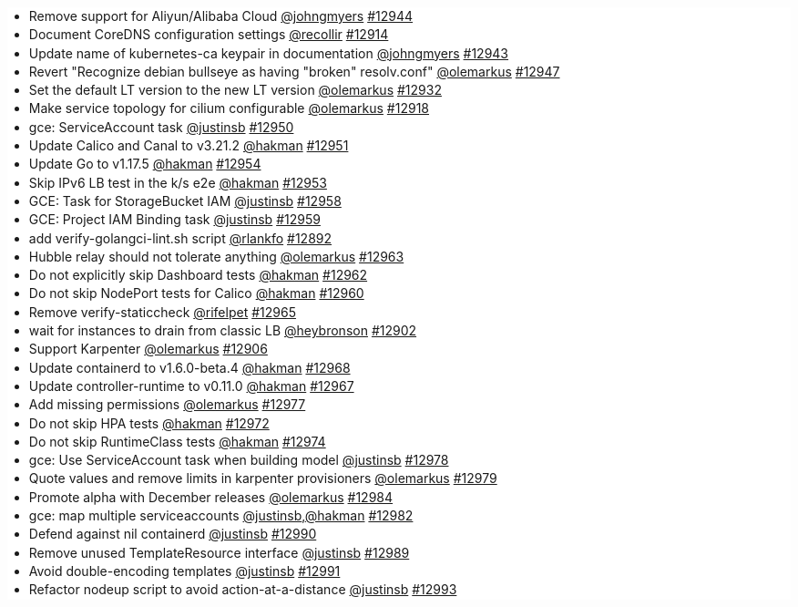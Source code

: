 * Remove support for Aliyun/Alibaba Cloud [@johngmyers](https://github.com/johngmyers) [#12944](https://github.com/kubernetes/kops/pull/12944)
* Document CoreDNS configuration settings [@recollir](https://github.com/recollir) [#12914](https://github.com/kubernetes/kops/pull/12914)
* Update name of kubernetes-ca keypair in documentation [@johngmyers](https://github.com/johngmyers) [#12943](https://github.com/kubernetes/kops/pull/12943)
* Revert "Recognize debian bullseye as having "broken" resolv.conf" [@olemarkus](https://github.com/olemarkus) [#12947](https://github.com/kubernetes/kops/pull/12947)
* Set the default LT version to the new LT version [@olemarkus](https://github.com/olemarkus) [#12932](https://github.com/kubernetes/kops/pull/12932)
* Make service topology for cilium configurable [@olemarkus](https://github.com/olemarkus) [#12918](https://github.com/kubernetes/kops/pull/12918)
* gce: ServiceAccount task [@justinsb](https://github.com/justinsb) [#12950](https://github.com/kubernetes/kops/pull/12950)
* Update Calico and Canal to v3.21.2 [@hakman](https://github.com/hakman) [#12951](https://github.com/kubernetes/kops/pull/12951)
* Update Go to v1.17.5 [@hakman](https://github.com/hakman) [#12954](https://github.com/kubernetes/kops/pull/12954)
* Skip IPv6 LB test in the k/s e2e [@hakman](https://github.com/hakman) [#12953](https://github.com/kubernetes/kops/pull/12953)
* GCE: Task for StorageBucket IAM [@justinsb](https://github.com/justinsb) [#12958](https://github.com/kubernetes/kops/pull/12958)
* GCE: Project IAM Binding task [@justinsb](https://github.com/justinsb) [#12959](https://github.com/kubernetes/kops/pull/12959)
* add verify-golangci-lint.sh script [@rlankfo](https://github.com/rlankfo) [#12892](https://github.com/kubernetes/kops/pull/12892)
* Hubble relay should not tolerate anything [@olemarkus](https://github.com/olemarkus) [#12963](https://github.com/kubernetes/kops/pull/12963)
* Do not explicitly skip Dashboard tests [@hakman](https://github.com/hakman) [#12962](https://github.com/kubernetes/kops/pull/12962)
* Do not skip NodePort tests for Calico [@hakman](https://github.com/hakman) [#12960](https://github.com/kubernetes/kops/pull/12960)
* Remove verify-staticcheck [@rifelpet](https://github.com/rifelpet) [#12965](https://github.com/kubernetes/kops/pull/12965)
* wait for instances to drain from classic LB [@heybronson](https://github.com/heybronson) [#12902](https://github.com/kubernetes/kops/pull/12902)
* Support Karpenter [@olemarkus](https://github.com/olemarkus) [#12906](https://github.com/kubernetes/kops/pull/12906)
* Update containerd to v1.6.0-beta.4 [@hakman](https://github.com/hakman) [#12968](https://github.com/kubernetes/kops/pull/12968)
* Update controller-runtime to v0.11.0 [@hakman](https://github.com/hakman) [#12967](https://github.com/kubernetes/kops/pull/12967)
* Add missing permissions [@olemarkus](https://github.com/olemarkus) [#12977](https://github.com/kubernetes/kops/pull/12977)
* Do not skip HPA tests [@hakman](https://github.com/hakman) [#12972](https://github.com/kubernetes/kops/pull/12972)
* Do not skip RuntimeClass tests [@hakman](https://github.com/hakman) [#12974](https://github.com/kubernetes/kops/pull/12974)
* gce: Use ServiceAccount task when building model [@justinsb](https://github.com/justinsb) [#12978](https://github.com/kubernetes/kops/pull/12978)
* Quote values and remove limits in karpenter provisioners [@olemarkus](https://github.com/olemarkus) [#12979](https://github.com/kubernetes/kops/pull/12979)
* Promote alpha with December releases [@olemarkus](https://github.com/olemarkus) [#12984](https://github.com/kubernetes/kops/pull/12984)
* gce: map multiple serviceaccounts [@justinsb](https://github.com/justinsb),[@hakman](https://github.com/hakman) [#12982](https://github.com/kubernetes/kops/pull/12982)
* Defend against nil containerd [@justinsb](https://github.com/justinsb) [#12990](https://github.com/kubernetes/kops/pull/12990)
* Remove unused TemplateResource interface [@justinsb](https://github.com/justinsb) [#12989](https://github.com/kubernetes/kops/pull/12989)
* Avoid double-encoding templates [@justinsb](https://github.com/justinsb) [#12991](https://github.com/kubernetes/kops/pull/12991)
* Refactor nodeup script to avoid action-at-a-distance [@justinsb](https://github.com/justinsb) [#12993](https://github.com/kubernetes/kops/pull/12993)